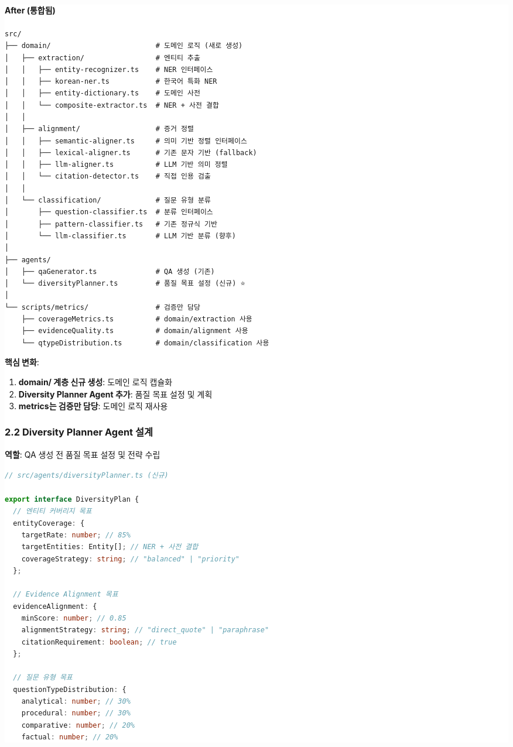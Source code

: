 #### After (통합됨)

```
src/
├── domain/                         # 도메인 로직 (새로 생성)
│   ├── extraction/                 # 엔티티 추출
│   │   ├── entity-recognizer.ts    # NER 인터페이스
│   │   ├── korean-ner.ts           # 한국어 특화 NER
│   │   ├── entity-dictionary.ts    # 도메인 사전
│   │   └── composite-extractor.ts  # NER + 사전 결합
│   │
│   ├── alignment/                  # 증거 정렬
│   │   ├── semantic-aligner.ts     # 의미 기반 정렬 인터페이스
│   │   ├── lexical-aligner.ts      # 기존 문자 기반 (fallback)
│   │   ├── llm-aligner.ts          # LLM 기반 의미 정렬
│   │   └── citation-detector.ts    # 직접 인용 검출
│   │
│   └── classification/             # 질문 유형 분류
│       ├── question-classifier.ts  # 분류 인터페이스
│       ├── pattern-classifier.ts   # 기존 정규식 기반
│       └── llm-classifier.ts       # LLM 기반 분류 (향후)
│
├── agents/
│   ├── qaGenerator.ts              # QA 생성 (기존)
│   └── diversityPlanner.ts         # 품질 목표 설정 (신규) ⭐
│
└── scripts/metrics/                # 검증만 담당
    ├── coverageMetrics.ts          # domain/extraction 사용
    ├── evidenceQuality.ts          # domain/alignment 사용
    └── qtypeDistribution.ts        # domain/classification 사용
```

**핵심 변화**:

1. **domain/ 계층 신규 생성**: 도메인 로직 캡슐화
2. **Diversity Planner Agent 추가**: 품질 목표 설정 및 계획
3. **metrics는 검증만 담당**: 도메인 로직 재사용

### 2.2 Diversity Planner Agent 설계

**역할**: QA 생성 전 품질 목표 설정 및 전략 수립

```typescript
// src/agents/diversityPlanner.ts (신규)

export interface DiversityPlan {
  // 엔티티 커버리지 목표
  entityCoverage: {
    targetRate: number; // 85%
    targetEntities: Entity[]; // NER + 사전 결합
    coverageStrategy: string; // "balanced" | "priority"
  };

  // Evidence Alignment 목표
  evidenceAlignment: {
    minScore: number; // 0.85
    alignmentStrategy: string; // "direct_quote" | "paraphrase"
    citationRequirement: boolean; // true
  };

  // 질문 유형 목표
  questionTypeDistribution: {
    analytical: number; // 30%
    procedural: number; // 30%
    comparative: number; // 20%
    factual: number; // 20%
```